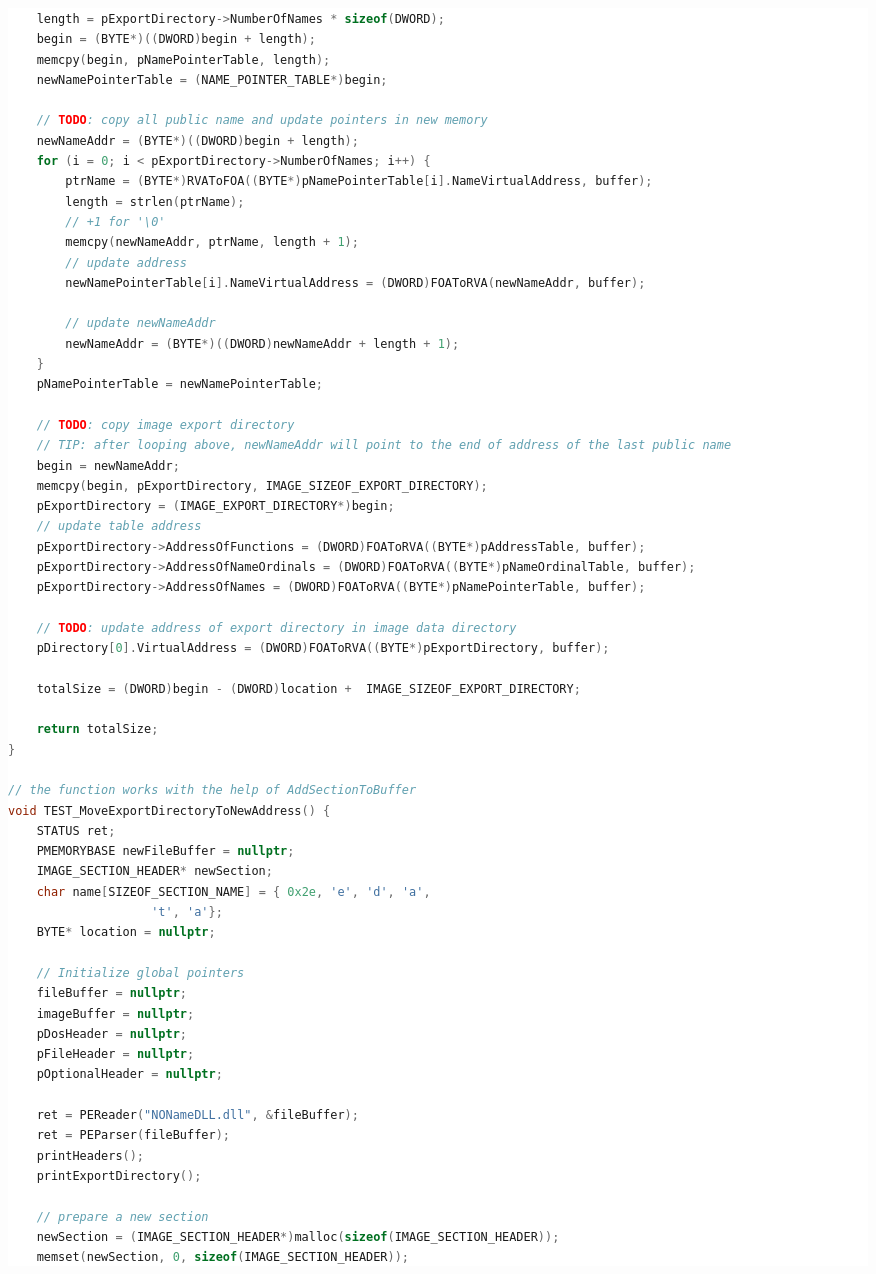 ```c
	length = pExportDirectory->NumberOfNames * sizeof(DWORD);
	begin = (BYTE*)((DWORD)begin + length);
	memcpy(begin, pNamePointerTable, length);
	newNamePointerTable = (NAME_POINTER_TABLE*)begin;
	
	// TODO: copy all public name and update pointers in new memory
	newNameAddr = (BYTE*)((DWORD)begin + length); 
	for (i = 0; i < pExportDirectory->NumberOfNames; i++) {
		ptrName = (BYTE*)RVAToFOA((BYTE*)pNamePointerTable[i].NameVirtualAddress, buffer);
		length = strlen(ptrName);
		// +1 for '\0'
		memcpy(newNameAddr, ptrName, length + 1);
		// update address
		newNamePointerTable[i].NameVirtualAddress = (DWORD)FOAToRVA(newNameAddr, buffer);

		// update newNameAddr
		newNameAddr = (BYTE*)((DWORD)newNameAddr + length + 1);
	}
	pNamePointerTable = newNamePointerTable;

	// TODO: copy image export directory
	// TIP: after looping above, newNameAddr will point to the end of address of the last public name
	begin = newNameAddr;
	memcpy(begin, pExportDirectory, IMAGE_SIZEOF_EXPORT_DIRECTORY);
	pExportDirectory = (IMAGE_EXPORT_DIRECTORY*)begin;
	// update table address
	pExportDirectory->AddressOfFunctions = (DWORD)FOAToRVA((BYTE*)pAddressTable, buffer);
	pExportDirectory->AddressOfNameOrdinals = (DWORD)FOAToRVA((BYTE*)pNameOrdinalTable, buffer);
	pExportDirectory->AddressOfNames = (DWORD)FOAToRVA((BYTE*)pNamePointerTable, buffer);

	// TODO: update address of export directory in image data directory
	pDirectory[0].VirtualAddress = (DWORD)FOAToRVA((BYTE*)pExportDirectory, buffer);

	totalSize = (DWORD)begin - (DWORD)location +  IMAGE_SIZEOF_EXPORT_DIRECTORY;

	return totalSize;
}

// the function works with the help of AddSectionToBuffer
void TEST_MoveExportDirectoryToNewAddress() {
	STATUS ret;
	PMEMORYBASE newFileBuffer = nullptr;
	IMAGE_SECTION_HEADER* newSection;
	char name[SIZEOF_SECTION_NAME] = { 0x2e, 'e', 'd', 'a',
					't', 'a'};
	BYTE* location = nullptr;
	
	// Initialize global pointers
	fileBuffer = nullptr;
	imageBuffer = nullptr;
	pDosHeader = nullptr;
	pFileHeader = nullptr;
	pOptionalHeader = nullptr;

	ret = PEReader("NONameDLL.dll", &fileBuffer);
	ret = PEParser(fileBuffer);
	printHeaders();
	printExportDirectory();
	
	// prepare a new section
	newSection = (IMAGE_SECTION_HEADER*)malloc(sizeof(IMAGE_SECTION_HEADER));
	memset(newSection, 0, sizeof(IMAGE_SECTION_HEADER));
```